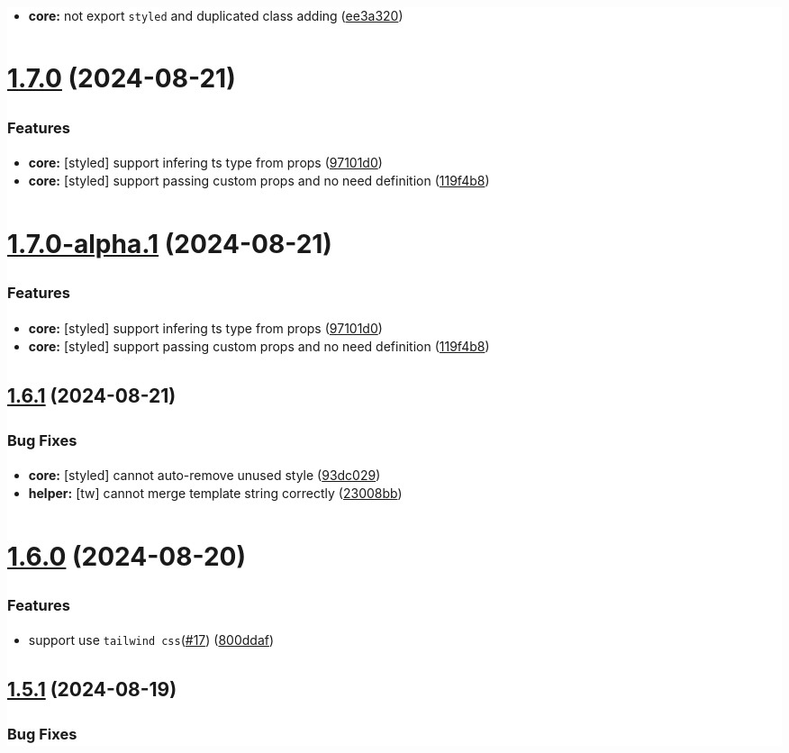 * **core:** not export `styled` and duplicated class adding ([ee3a320](https://github.com/vue-styled-components/core/commit/ee3a32013b8524270db2d0cb087909c76cb07361))

# [1.7.0](https://github.com/vue-styled-components/core/compare/v1.6.1...v1.7.0) (2024-08-21)


### Features

* **core:** [styled] support infering ts type from props ([97101d0](https://github.com/vue-styled-components/core/commit/97101d01953323e27c743221996abff1192e9add))
* **core:** [styled] support passing custom props and no need definition ([119f4b8](https://github.com/vue-styled-components/core/commit/119f4b8a6ab26a7439de3d002baa54d787d11eef))

# [1.7.0-alpha.1](https://github.com/vue-styled-components/core/compare/v1.6.1...v1.7.0-alpha.1) (2024-08-21)


### Features

* **core:** [styled] support infering ts type from props ([97101d0](https://github.com/vue-styled-components/core/commit/97101d01953323e27c743221996abff1192e9add))
* **core:** [styled] support passing custom props and no need definition ([119f4b8](https://github.com/vue-styled-components/core/commit/119f4b8a6ab26a7439de3d002baa54d787d11eef))

## [1.6.1](https://github.com/vue-styled-components/core/compare/v1.6.0...v1.6.1) (2024-08-21)


### Bug Fixes

* **core:** [styled] cannot auto-remove unused style ([93dc029](https://github.com/vue-styled-components/core/commit/93dc029149a6e80e58efcd71cd1cafb247e7c2c1))
* **helper:** [tw] cannot merge template string correctly ([23008bb](https://github.com/vue-styled-components/core/commit/23008bbef2cd37d20fcdae0885419ff8464cfda4))

# [1.6.0](https://github.com/vue-styled-components/core/compare/v1.5.1...v1.6.0) (2024-08-20)


### Features

* support use `tailwind css`([#17](https://github.com/vue-styled-components/core/issues/17)) ([800ddaf](https://github.com/vue-styled-components/core/commit/800ddaf1ec6b6ce8c4ffbbebd38bfc291cb02a9b))

## [1.5.1](https://github.com/vue-styled-components/core/compare/v1.5.0...v1.5.1) (2024-08-19)


### Bug Fixes
